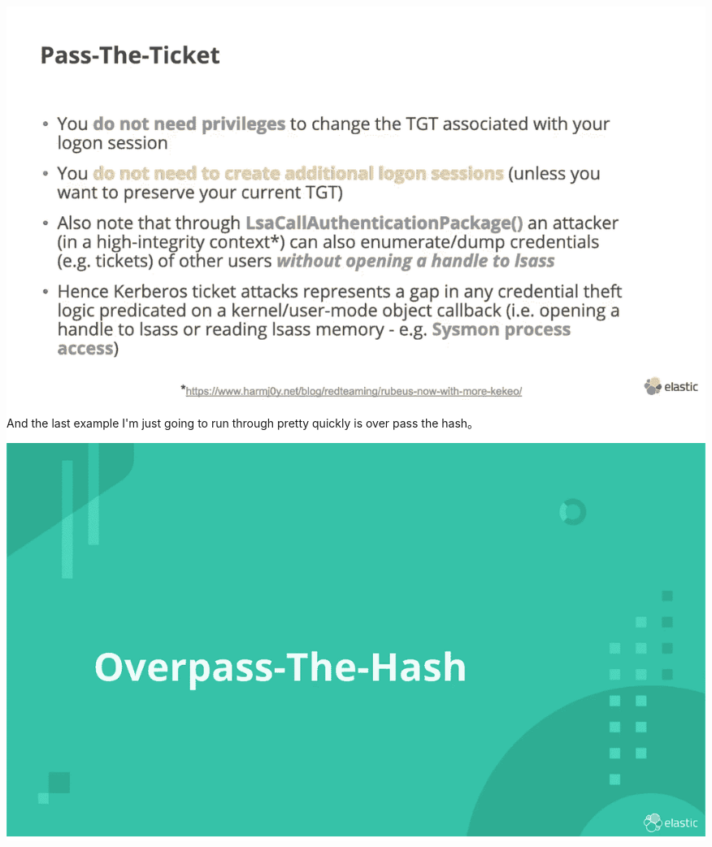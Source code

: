

![](img/f2816595a5d6b02700d9a0ca3e489284_54.png)

 And the last example I'm just going to run through pretty quickly is over pass the hash。



![](img/f2816595a5d6b02700d9a0ca3e489284_56.png)
